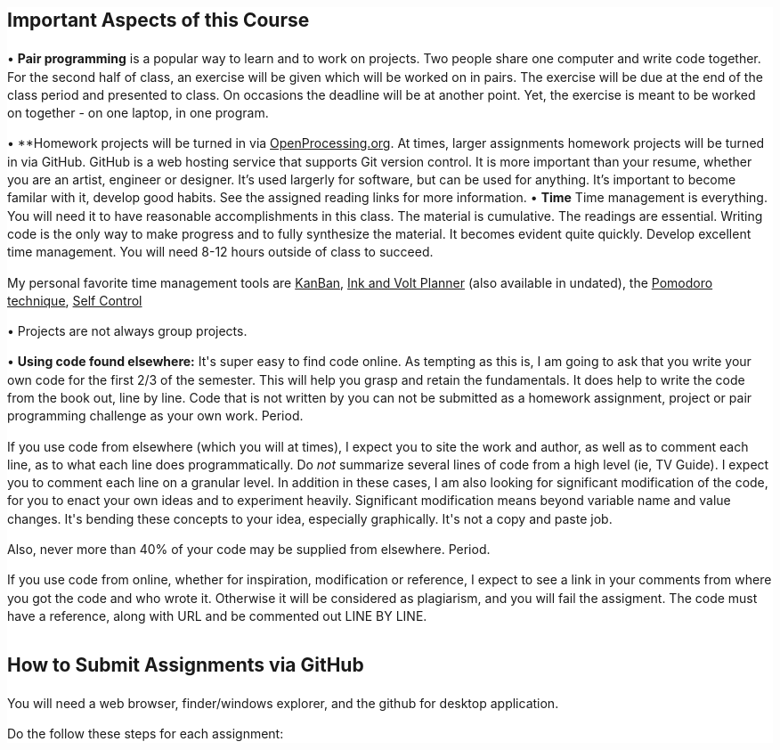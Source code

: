 ## Important Aspects of this Course

• **Pair programming** is a popular way to learn and to work on projects. Two people share one computer and write code together. For the second half of class, an exercise will be given which will be worked on in pairs. The exercise will be due at the end of the class period and presented to class. On occasions the deadline will be at another point. Yet, the exercise is meant to be worked on together - on one laptop, in one program. 

• **Homework projects will be turned in via [OpenProcessing.org](https://www.openprocessing.org/class/????). At times, larger assignments homework projects will be turned in via GitHub. GitHub is a web hosting service that supports Git version control. It is more important than your resume, whether you are an artist, engineer or designer. It’s used largerly for software, but can be used for anything. It’s important to become familar with it, develop good habits. See the assigned reading links for more information.
• **Time** Time management is everything. You will need it to have reasonable accomplishments in this class. The material is cumulative. The readings are essential. Writing code is the only way to make progress and to fully synthesize the material. It becomes evident quite quickly. Develop excellent time management. You will need 8-12 hours outside of class to succeed.

My personal favorite time management tools are [KanBan](https://leankit.com/learn/kanban/what-is-kanban/), [Ink and Volt Planner](https://inkandvolt.com/product/volt-planner/) (also available in undated), the [Pomodoro technique](http://lifehacker.com/productivity-101-a-primer-to-the-pomodoro-technique-1598992730), [Self Control](https://selfcontrolapp.com/)  

• Projects are not always group projects.

• **Using code found elsewhere:** It's super easy to find code online. As tempting as this is, I am going to ask that you write your own code for the first 2/3 of the semester. This will help you grasp and retain the fundamentals. It does help to write the code from the book out, line by line. Code that is not written by you can not be submitted as a homework assignment, project or pair programming challenge as your own work. Period.

If you use code from elsewhere (which you will at times), I expect you to site the work and author, as well as to comment each line, as to what each line does programmatically. Do *not* summarize several lines of code from a high level (ie, TV Guide). I expect you to comment each line on a granular level. In addition in these cases, I am also looking for significant modification of the code, for you to enact your own ideas and to experiment heavily. Significant modification means beyond variable name and value changes. It's bending these concepts to your idea, especially graphically. It's not a copy and paste job.

Also, never more than 40% of your code may be supplied from elsewhere. Period.

If you use code from online, whether for inspiration, modification or reference, I expect to see a link in your comments from where you got the code and who wrote it. Otherwise it will be considered as plagiarism, and you will fail the assigment. The code must have a reference, along with URL and be commented out LINE BY LINE.


## How to Submit Assignments via GitHub

You will need a web browser, finder/windows explorer, and the github for desktop application.


Do the follow these steps for each assignment:

